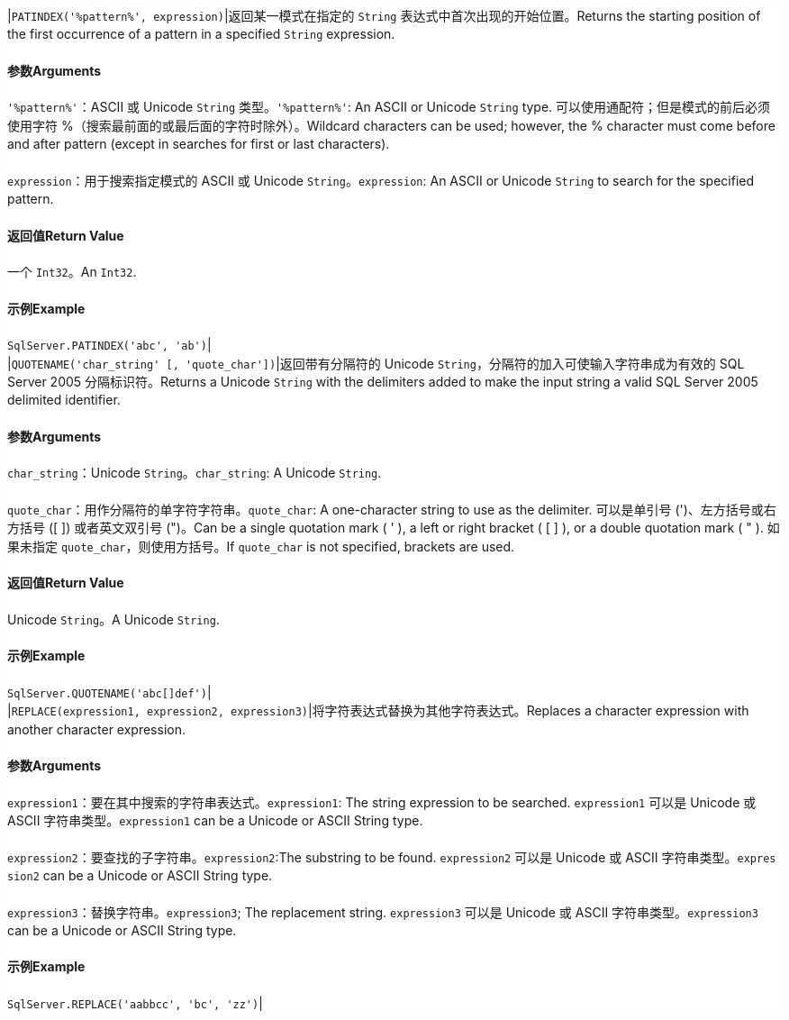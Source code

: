 |`PATINDEX('%pattern%', expression)`|<span data-ttu-id="b5cb6-173">返回某一模式在指定的 `String` 表达式中首次出现的开始位置。</span><span class="sxs-lookup"><span data-stu-id="b5cb6-173">Returns the starting position of the first occurrence of a pattern in a specified `String` expression.</span></span><br /><br /> <span data-ttu-id="b5cb6-174">**参数**</span><span class="sxs-lookup"><span data-stu-id="b5cb6-174">**Arguments**</span></span><br /><br /> <span data-ttu-id="b5cb6-175">`'%pattern%'`：ASCII 或 Unicode `String` 类型。</span><span class="sxs-lookup"><span data-stu-id="b5cb6-175">`'%pattern%'`: An ASCII or Unicode `String` type.</span></span> <span data-ttu-id="b5cb6-176">可以使用通配符；但是模式的前后必须使用字符 %（搜索最前面的或最后面的字符时除外）。</span><span class="sxs-lookup"><span data-stu-id="b5cb6-176">Wildcard characters can be used; however, the % character must come before and after pattern (except in searches for first or last characters).</span></span><br /><br /> <span data-ttu-id="b5cb6-177">`expression`：用于搜索指定模式的 ASCII 或 Unicode `String`。</span><span class="sxs-lookup"><span data-stu-id="b5cb6-177">`expression`: An ASCII or Unicode `String` to search for the specified pattern.</span></span><br /><br /> <span data-ttu-id="b5cb6-178">**返回值**</span><span class="sxs-lookup"><span data-stu-id="b5cb6-178">**Return Value**</span></span><br /><br /> <span data-ttu-id="b5cb6-179">一个 `Int32`。</span><span class="sxs-lookup"><span data-stu-id="b5cb6-179">An `Int32`.</span></span><br /><br /> <span data-ttu-id="b5cb6-180">**示例**</span><span class="sxs-lookup"><span data-stu-id="b5cb6-180">**Example**</span></span><br /><br /> `SqlServer.PATINDEX('abc', 'ab')`|  
|`QUOTENAME('char_string' [, 'quote_char'])`|<span data-ttu-id="b5cb6-181">返回带有分隔符的 Unicode `String`，分隔符的加入可使输入字符串成为有效的 SQL Server 2005 分隔标识符。</span><span class="sxs-lookup"><span data-stu-id="b5cb6-181">Returns a Unicode `String` with the delimiters added to make the input string a valid SQL Server 2005 delimited identifier.</span></span><br /><br /> <span data-ttu-id="b5cb6-182">**参数**</span><span class="sxs-lookup"><span data-stu-id="b5cb6-182">**Arguments**</span></span><br /><br /> <span data-ttu-id="b5cb6-183">`char_string`：Unicode `String`。</span><span class="sxs-lookup"><span data-stu-id="b5cb6-183">`char_string`: A Unicode `String`.</span></span><br /><br /> <span data-ttu-id="b5cb6-184">`quote_char`：用作分隔符的单字符字符串。</span><span class="sxs-lookup"><span data-stu-id="b5cb6-184">`quote_char`: A one-character string to use as the delimiter.</span></span> <span data-ttu-id="b5cb6-185">可以是单引号 (')、左方括号或右方括号 ([ ]) 或者英文双引号 (")。</span><span class="sxs-lookup"><span data-stu-id="b5cb6-185">Can be a single quotation mark ( ' ), a left or right bracket ( [ ] ), or a double quotation mark ( " ).</span></span> <span data-ttu-id="b5cb6-186">如果未指定 `quote_char`，则使用方括号。</span><span class="sxs-lookup"><span data-stu-id="b5cb6-186">If `quote_char` is not specified, brackets are used.</span></span><br /><br /> <span data-ttu-id="b5cb6-187">**返回值**</span><span class="sxs-lookup"><span data-stu-id="b5cb6-187">**Return Value**</span></span><br /><br /> <span data-ttu-id="b5cb6-188">Unicode `String`。</span><span class="sxs-lookup"><span data-stu-id="b5cb6-188">A Unicode `String`.</span></span><br /><br /> <span data-ttu-id="b5cb6-189">**示例**</span><span class="sxs-lookup"><span data-stu-id="b5cb6-189">**Example**</span></span><br /><br /> `SqlServer.QUOTENAME('abc[]def')`|  
|`REPLACE(expression1, expression2, expression3)`|<span data-ttu-id="b5cb6-190">将字符表达式替换为其他字符表达式。</span><span class="sxs-lookup"><span data-stu-id="b5cb6-190">Replaces a character expression with another character expression.</span></span><br /><br /> <span data-ttu-id="b5cb6-191">**参数**</span><span class="sxs-lookup"><span data-stu-id="b5cb6-191">**Arguments**</span></span><br /><br /> <span data-ttu-id="b5cb6-192">`expression1`：要在其中搜索的字符串表达式。</span><span class="sxs-lookup"><span data-stu-id="b5cb6-192">`expression1`: The string expression to be searched.</span></span> <span data-ttu-id="b5cb6-193">`expression1` 可以是 Unicode 或 ASCII 字符串类型。</span><span class="sxs-lookup"><span data-stu-id="b5cb6-193">`expression1` can be a Unicode or ASCII String type.</span></span><br /><br /> <span data-ttu-id="b5cb6-194">`expression2`：要查找的子字符串。</span><span class="sxs-lookup"><span data-stu-id="b5cb6-194">`expression2`:The substring to be found.</span></span> <span data-ttu-id="b5cb6-195">`expression2` 可以是 Unicode 或 ASCII 字符串类型。</span><span class="sxs-lookup"><span data-stu-id="b5cb6-195">`expression2` can be a Unicode or ASCII String type.</span></span><br /><br /> <span data-ttu-id="b5cb6-196">`expression3`：替换字符串。</span><span class="sxs-lookup"><span data-stu-id="b5cb6-196">`expression3`; The replacement string.</span></span> <span data-ttu-id="b5cb6-197">`expression3` 可以是 Unicode 或 ASCII 字符串类型。</span><span class="sxs-lookup"><span data-stu-id="b5cb6-197">`expression3` can be a Unicode or ASCII String type.</span></span><br /><br /> <span data-ttu-id="b5cb6-198">**示例**</span><span class="sxs-lookup"><span data-stu-id="b5cb6-198">**Example**</span></span><br /><br /> `SqlServer.REPLACE('aabbcc', 'bc', 'zz')`|  